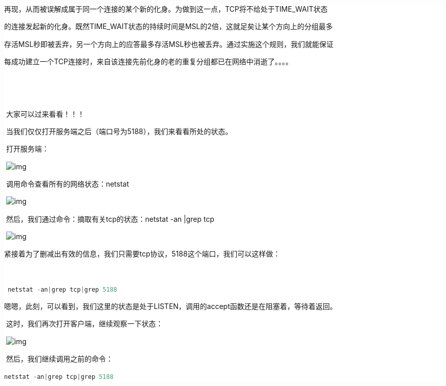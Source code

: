 ​                    再现，从而被误解成属于同一个连接的某个新的化身。为做到这一点，TCP将不给处于TIME_WAIT状态

​                    的连接发起新的化身。既然TIME_WAIT状态的持续时间是MSL的2倍，这就足矣让某个方向上的分组最多

​                    存活MSL秒即被丢弃，另一个方向上的应答最多存活MSL秒也被丢弃。通过实施这个规则，我们就能保证

​                    每成功建立一个TCP连接时，来自该连接先前化身的老的重复分组都已在网络中消逝了。。。。

​                     

​             

​                    大家可以过来看看！！！

​                    当我们仅仅打开服务端之后（端口号为5188），我们来看看所处的状态。

​                    打开服务端：

​                    ![img](https://img-blog.csdn.net/20160704121229690?watermark/2/text/aHR0cDovL2Jsb2cuY3Nkbi5uZXQv/font/5a6L5L2T/fontsize/400/fill/I0JBQkFCMA==/dissolve/70/gravity/Center)

​                    调用命令查看所有的网络状态：netstat

​                     ![img](https://img-blog.csdn.net/20160704121453788?watermark/2/text/aHR0cDovL2Jsb2cuY3Nkbi5uZXQv/font/5a6L5L2T/fontsize/400/fill/I0JBQkFCMA==/dissolve/70/gravity/Center)

​                     然后，我们通过命令：摘取有关tcp的状态：netstat  -an |grep tcp

​                     ![img](https://img-blog.csdn.net/20160704121615304?watermark/2/text/aHR0cDovL2Jsb2cuY3Nkbi5uZXQv/font/5a6L5L2T/fontsize/400/fill/I0JBQkFCMA==/dissolve/70/gravity/Center)

​                     紧接着为了删减出有效的信息，我们只需要tcp协议，5188这个端口，我们可以这样做：

​                    

```cpp
 netstat -an|grep tcp|grep 5188
```

 





​                     嗯嗯，此刻，可以看到，我们这里的状态是处于LISTEN，调用的accept函数还是在阻塞着，等待着返回。





​                     这时，我们再次打开客户端，继续观察一下状态：

​                    ![img](https://img-blog.csdn.net/20160704134354482?watermark/2/text/aHR0cDovL2Jsb2cuY3Nkbi5uZXQv/font/5a6L5L2T/fontsize/400/fill/I0JBQkFCMA==/dissolve/70/gravity/Center)

​                     然后，我们继续调用之前的命令：



```cpp
netstat -an|grep tcp|grep 5188
```

 



